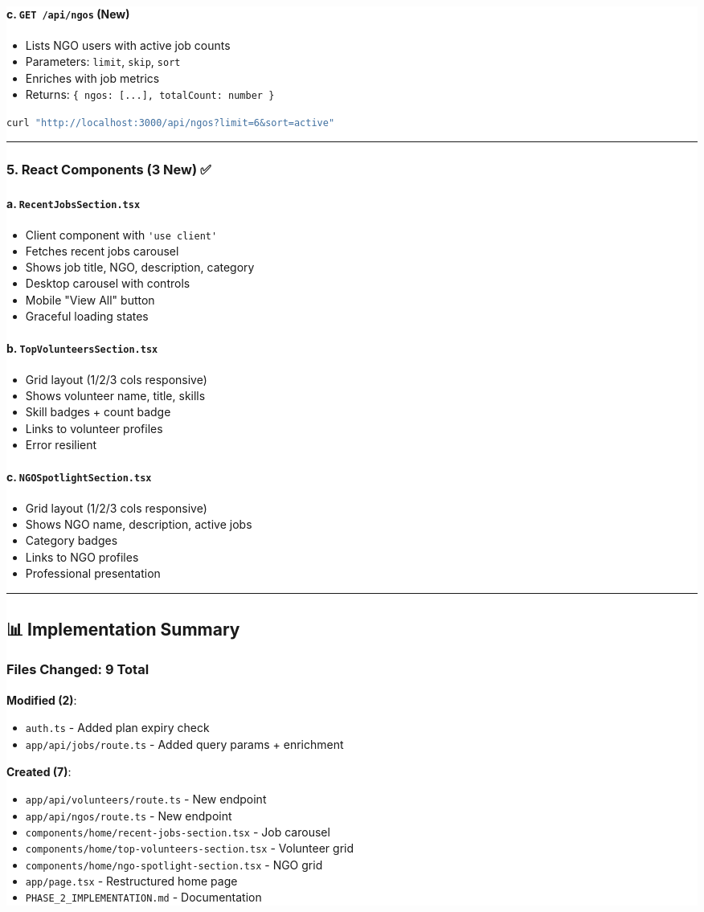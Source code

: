 #### c. `GET /api/ngos` (New)
- Lists NGO users with active job counts
- Parameters: `limit`, `skip`, `sort`
- Enriches with job metrics
- Returns: `{ ngos: [...], totalCount: number }`

```bash
curl "http://localhost:3000/api/ngos?limit=6&sort=active"
```

---

### 5. React Components (3 New) ✅

#### a. `RecentJobsSection.tsx`
- Client component with `'use client'`
- Fetches recent jobs carousel
- Shows job title, NGO, description, category
- Desktop carousel with controls
- Mobile "View All" button
- Graceful loading states

#### b. `TopVolunteersSection.tsx`
- Grid layout (1/2/3 cols responsive)
- Shows volunteer name, title, skills
- Skill badges + count badge
- Links to volunteer profiles
- Error resilient

#### c. `NGOSpotlightSection.tsx`
- Grid layout (1/2/3 cols responsive)
- Shows NGO name, description, active jobs
- Category badges
- Links to NGO profiles
- Professional presentation

---

## 📊 Implementation Summary

### Files Changed: 9 Total

**Modified (2)**:
- `auth.ts` - Added plan expiry check
- `app/api/jobs/route.ts` - Added query params + enrichment

**Created (7)**:
- `app/api/volunteers/route.ts` - New endpoint
- `app/api/ngos/route.ts` - New endpoint
- `components/home/recent-jobs-section.tsx` - Job carousel
- `components/home/top-volunteers-section.tsx` - Volunteer grid
- `components/home/ngo-spotlight-section.tsx` - NGO grid
- `app/page.tsx` - Restructured home page
- `PHASE_2_IMPLEMENTATION.md` - Documentation

